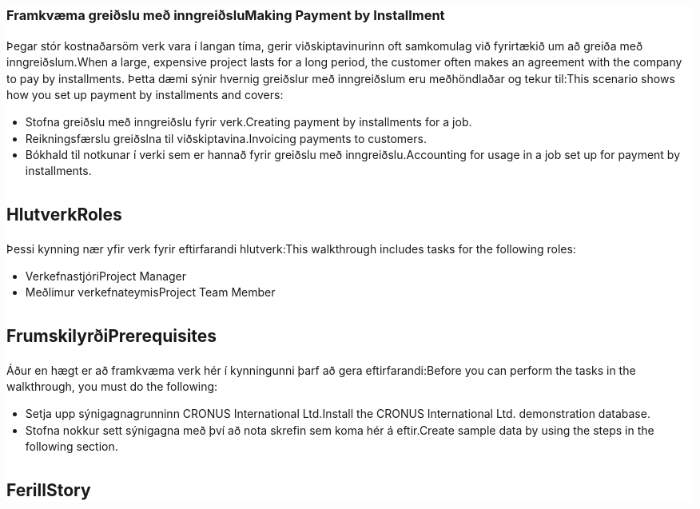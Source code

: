 ### <a name="making-payment-by-installment"></a><span data-ttu-id="e4d3c-129">Framkvæma greiðslu með inngreiðslu</span><span class="sxs-lookup"><span data-stu-id="e4d3c-129">Making Payment by Installment</span></span>  
 <span data-ttu-id="e4d3c-130">Þegar stór kostnaðarsöm verk vara í langan tíma, gerir viðskiptavinurinn oft samkomulag við fyrirtækið um að greiða með inngreiðslum.</span><span class="sxs-lookup"><span data-stu-id="e4d3c-130">When a large, expensive project lasts for a long period, the customer often makes an agreement with the company to pay by installments.</span></span> <span data-ttu-id="e4d3c-131">Þetta dæmi sýnir hvernig greiðslur með inngreiðslum eru meðhöndlaðar og tekur til:</span><span class="sxs-lookup"><span data-stu-id="e4d3c-131">This scenario shows how you set up payment by installments and covers:</span></span>  

-   <span data-ttu-id="e4d3c-132">Stofna greiðslu með inngreiðslu fyrir verk.</span><span class="sxs-lookup"><span data-stu-id="e4d3c-132">Creating payment by installments for a job.</span></span>  
-   <span data-ttu-id="e4d3c-133">Reikningsfærslu greiðslna til viðskiptavina.</span><span class="sxs-lookup"><span data-stu-id="e4d3c-133">Invoicing payments to customers.</span></span>  
-   <span data-ttu-id="e4d3c-134">Bókhald til notkunar í verki sem er hannað fyrir greiðslu með inngreiðslu.</span><span class="sxs-lookup"><span data-stu-id="e4d3c-134">Accounting for usage in a job set up for payment by installments.</span></span>  

## <a name="roles"></a><span data-ttu-id="e4d3c-135">Hlutverk</span><span class="sxs-lookup"><span data-stu-id="e4d3c-135">Roles</span></span>  
 <span data-ttu-id="e4d3c-136">Þessi kynning nær yfir verk fyrir eftirfarandi hlutverk:</span><span class="sxs-lookup"><span data-stu-id="e4d3c-136">This walkthrough includes tasks for the following roles:</span></span>  

-   <span data-ttu-id="e4d3c-137">Verkefnastjóri</span><span class="sxs-lookup"><span data-stu-id="e4d3c-137">Project Manager</span></span>  
-   <span data-ttu-id="e4d3c-138">Meðlimur verkefnateymis</span><span class="sxs-lookup"><span data-stu-id="e4d3c-138">Project Team Member</span></span>  

## <a name="prerequisites"></a><span data-ttu-id="e4d3c-139">Frumskilyrði</span><span class="sxs-lookup"><span data-stu-id="e4d3c-139">Prerequisites</span></span>  
 <span data-ttu-id="e4d3c-140">Áður en hægt er að framkvæma verk hér í kynningunni þarf að gera eftirfarandi:</span><span class="sxs-lookup"><span data-stu-id="e4d3c-140">Before you can perform the tasks in the walkthrough, you must do the following:</span></span>  

-   <span data-ttu-id="e4d3c-141">Setja upp sýnigagnagrunninn CRONUS International Ltd.</span><span class="sxs-lookup"><span data-stu-id="e4d3c-141">Install the CRONUS International Ltd. demonstration database.</span></span>
-   <span data-ttu-id="e4d3c-142">Stofna nokkur sett sýnigagna með því að nota skrefin sem koma hér á eftir.</span><span class="sxs-lookup"><span data-stu-id="e4d3c-142">Create sample data by using the steps in the following section.</span></span>  

## <a name="story"></a><span data-ttu-id="e4d3c-143">Ferill</span><span class="sxs-lookup"><span data-stu-id="e4d3c-143">Story</span></span>  